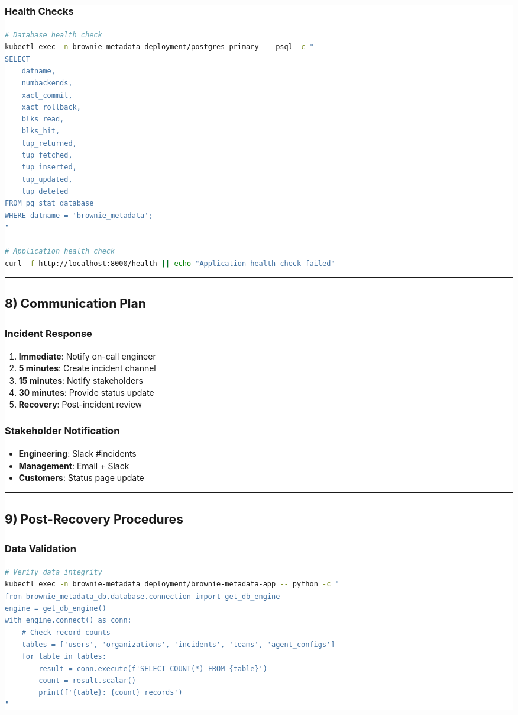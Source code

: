 ### Health Checks
```bash
# Database health check
kubectl exec -n brownie-metadata deployment/postgres-primary -- psql -c "
SELECT 
    datname,
    numbackends,
    xact_commit,
    xact_rollback,
    blks_read,
    blks_hit,
    tup_returned,
    tup_fetched,
    tup_inserted,
    tup_updated,
    tup_deleted
FROM pg_stat_database 
WHERE datname = 'brownie_metadata';
"

# Application health check
curl -f http://localhost:8000/health || echo "Application health check failed"
```

---

## 8) Communication Plan

### Incident Response
1. **Immediate**: Notify on-call engineer
2. **5 minutes**: Create incident channel
3. **15 minutes**: Notify stakeholders
4. **30 minutes**: Provide status update
5. **Recovery**: Post-incident review

### Stakeholder Notification
- **Engineering**: Slack #incidents
- **Management**: Email + Slack
- **Customers**: Status page update

---

## 9) Post-Recovery Procedures

### Data Validation
```bash
# Verify data integrity
kubectl exec -n brownie-metadata deployment/brownie-metadata-app -- python -c "
from brownie_metadata_db.database.connection import get_db_engine
engine = get_db_engine()
with engine.connect() as conn:
    # Check record counts
    tables = ['users', 'organizations', 'incidents', 'teams', 'agent_configs']
    for table in tables:
        result = conn.execute(f'SELECT COUNT(*) FROM {table}')
        count = result.scalar()
        print(f'{table}: {count} records')
"
```
